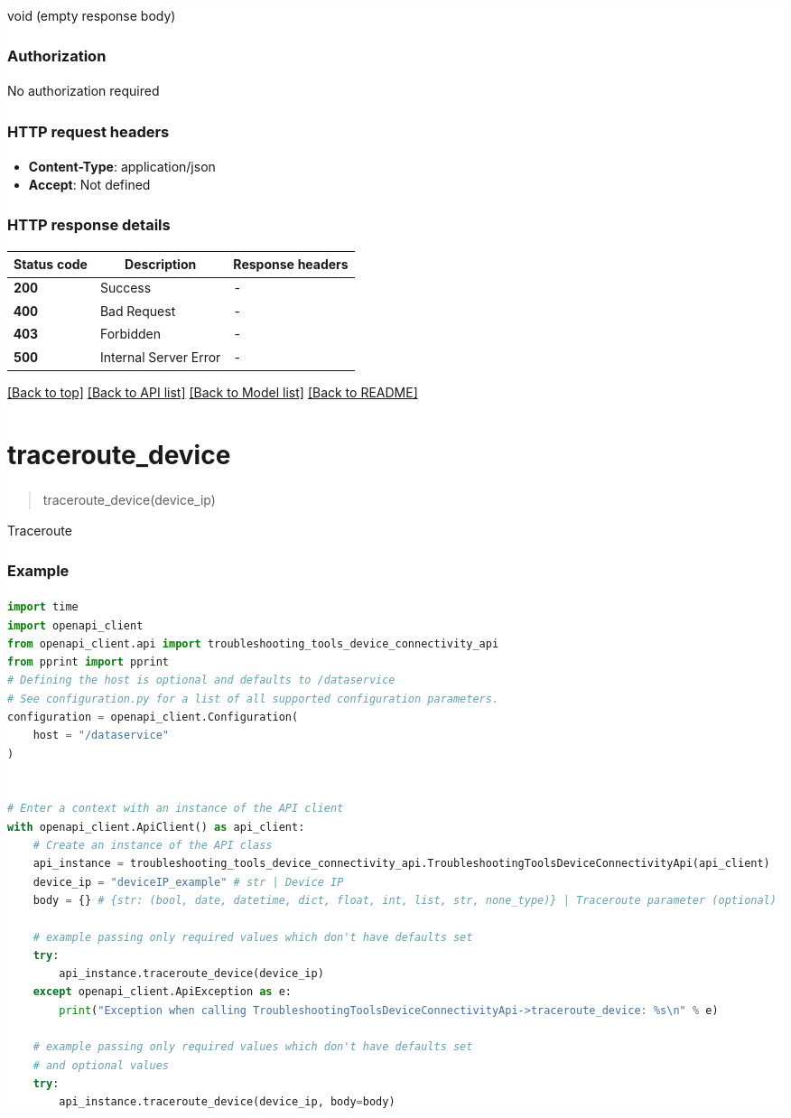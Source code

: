 void (empty response body)

### Authorization

No authorization required

### HTTP request headers

 - **Content-Type**: application/json
 - **Accept**: Not defined


### HTTP response details

| Status code | Description | Response headers |
|-------------|-------------|------------------|
**200** | Success |  -  |
**400** | Bad Request |  -  |
**403** | Forbidden |  -  |
**500** | Internal Server Error |  -  |

[[Back to top]](#) [[Back to API list]](../README.md#documentation-for-api-endpoints) [[Back to Model list]](../README.md#documentation-for-models) [[Back to README]](../README.md)

# **traceroute_device**
> traceroute_device(device_ip)



Traceroute

### Example


```python
import time
import openapi_client
from openapi_client.api import troubleshooting_tools_device_connectivity_api
from pprint import pprint
# Defining the host is optional and defaults to /dataservice
# See configuration.py for a list of all supported configuration parameters.
configuration = openapi_client.Configuration(
    host = "/dataservice"
)


# Enter a context with an instance of the API client
with openapi_client.ApiClient() as api_client:
    # Create an instance of the API class
    api_instance = troubleshooting_tools_device_connectivity_api.TroubleshootingToolsDeviceConnectivityApi(api_client)
    device_ip = "deviceIP_example" # str | Device IP
    body = {} # {str: (bool, date, datetime, dict, float, int, list, str, none_type)} | Traceroute parameter (optional)

    # example passing only required values which don't have defaults set
    try:
        api_instance.traceroute_device(device_ip)
    except openapi_client.ApiException as e:
        print("Exception when calling TroubleshootingToolsDeviceConnectivityApi->traceroute_device: %s\n" % e)

    # example passing only required values which don't have defaults set
    # and optional values
    try:
        api_instance.traceroute_device(device_ip, body=body)
```